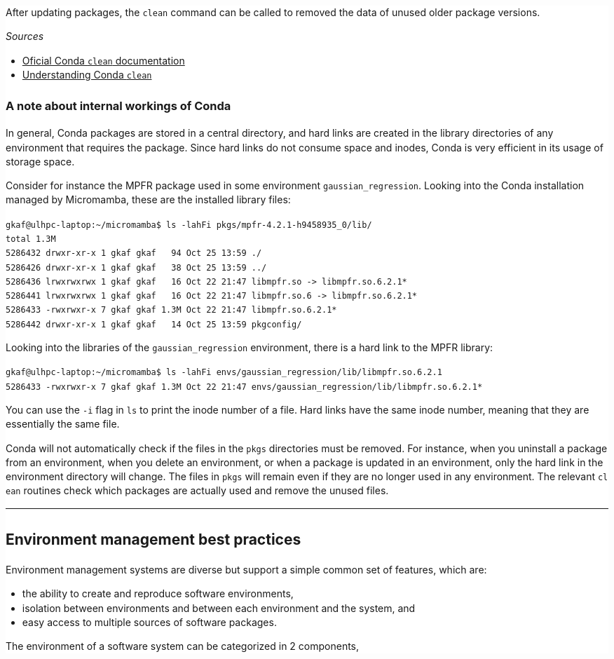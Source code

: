 After updating packages, the `clean` command can be called to removed the data of unused older package versions.

_Sources_

- [Oficial Conda `clean` documentation](https://docs.conda.io/projects/conda/en/latest/commands/clean.html)
- [Understanding Conda `clean`](https://stackoverflow.com/questions/51960539/where-does-conda-clean-remove-packages-from)

### A note about internal workings of Conda

In general, Conda packages are stored in a central directory, and hard links are created in the library directories of any environment that requires the package. Since hard links do not consume space and inodes, Conda is very efficient in its usage of storage space.

Consider for instance the MPFR package used in some environment `gaussian_regression`. Looking into the Conda installation managed by Micromamba, these are the installed library files:
```
gkaf@ulhpc-laptop:~/micromamba$ ls -lahFi pkgs/mpfr-4.2.1-h9458935_0/lib/
total 1.3M
5286432 drwxr-xr-x 1 gkaf gkaf   94 Oct 25 13:59 ./
5286426 drwxr-xr-x 1 gkaf gkaf   38 Oct 25 13:59 ../
5286436 lrwxrwxrwx 1 gkaf gkaf   16 Oct 22 21:47 libmpfr.so -> libmpfr.so.6.2.1*
5286441 lrwxrwxrwx 1 gkaf gkaf   16 Oct 22 21:47 libmpfr.so.6 -> libmpfr.so.6.2.1*
5286433 -rwxrwxr-x 7 gkaf gkaf 1.3M Oct 22 21:47 libmpfr.so.6.2.1*
5286442 drwxr-xr-x 1 gkaf gkaf   14 Oct 25 13:59 pkgconfig/
```
Looking into the libraries of the `gaussian_regression` environment, there is a hard link to the MPFR library:
```
gkaf@ulhpc-laptop:~/micromamba$ ls -lahFi envs/gaussian_regression/lib/libmpfr.so.6.2.1 
5286433 -rwxrwxr-x 7 gkaf gkaf 1.3M Oct 22 21:47 envs/gaussian_regression/lib/libmpfr.so.6.2.1*
```
You can use the `-i` flag in `ls` to print the inode number of a file. Hard links have the same inode number, meaning that they are essentially the same file.

Conda will not automatically check if the files in the `pkgs` directories must be removed. For instance, when you uninstall a package from an environment, when you delete an environment, or when a package is updated in an environment, only the hard link in the environment directory will change. The files in `pkgs` will remain even if they are no longer used in any environment. The relevant `clean` routines check which packages are actually used and remove the unused files.

---

## Environment management best practices

Environment management systems are diverse but support a simple common set of features, which are:

- the ability to create and reproduce software environments,
- isolation between environments and between each environment and the system, and
- easy access to multiple sources of software packages.

The environment of a software system can be categorized in 2 components,
